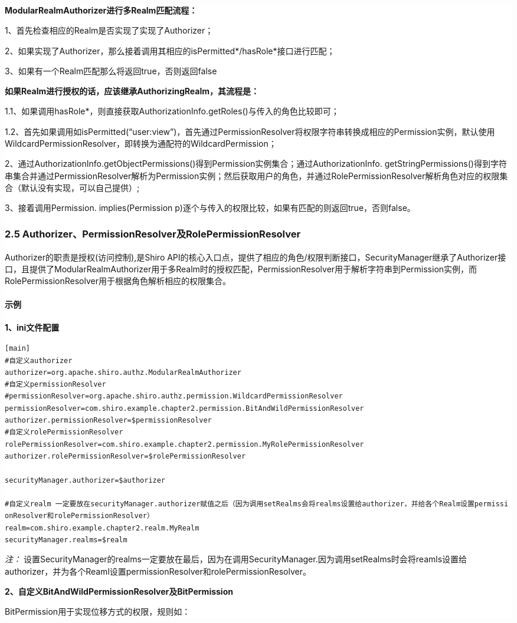 **ModularRealmAuthorizer进行多Realm匹配流程：**

1、首先检查相应的Realm是否实现了实现了Authorizer；

2、如果实现了Authorizer，那么接着调用其相应的isPermitted*/hasRole*接口进行匹配；

3、如果有一个Realm匹配那么将返回true，否则返回false

**如果Realm进行授权的话，应该继承AuthorizingRealm，其流程是：**

1.1、如果调用hasRole*，则直接获取AuthorizationInfo.getRoles()与传入的角色比较即可；

1.2、首先如果调用如isPermitted(“user:view”)，首先通过PermissionResolver将权限字符串转换成相应的Permission实例，默认使用WildcardPermissionResolver，即转换为通配符的WildcardPermission；

2、通过AuthorizationInfo.getObjectPermissions()得到Permission实例集合；通过AuthorizationInfo. getStringPermissions()得到字符串集合并通过PermissionResolver解析为Permission实例；然后获取用户的角色，并通过RolePermissionResolver解析角色对应的权限集合（默认没有实现，可以自己提供）;

3、接着调用Permission. implies(Permission p)逐个与传入的权限比较，如果有匹配的则返回true，否则false。

### 2.5 Authorizer、PermissionResolver及RolePermissionResolver

Authorizer的职责是授权(访问控制),是Shiro API的核心入口点，提供了相应的角色/权限判断接口，SecurityManager继承了Authorizer接口，且提供了ModularRealmAuthorizer用于多Realm时的授权匹配，PermissionResolver用于解析字符串到Permission实例，而RolePermissionResolver用于根据角色解析相应的权限集合。

#### 示例

**1、ini文件配置**

```
[main]  
#自定义authorizer  
authorizer=org.apache.shiro.authz.ModularRealmAuthorizer  
#自定义permissionResolver  
#permissionResolver=org.apache.shiro.authz.permission.WildcardPermissionResolver  
permissionResolver=com.shiro.example.chapter2.permission.BitAndWildPermissionResolver
authorizer.permissionResolver=$permissionResolver  
#自定义rolePermissionResolver  
rolePermissionResolver=com.shiro.example.chapter2.permission.MyRolePermissionResolver  
authorizer.rolePermissionResolver=$rolePermissionResolver  

securityManager.authorizer=$authorizer

#自定义realm 一定要放在securityManager.authorizer赋值之后（因为调用setRealms会将realms设置给authorizer，并给各个Realm设置permissionResolver和rolePermissionResolver）
realm=com.shiro.example.chapter2.realm.MyRealm
securityManager.realms=$realm
```

*注：* 设置SecurityManager的realms一定要放在最后，因为在调用SecurityManager.因为调用setRealms时会将reamls设置给authorizer，并为各个Reaml设置permissionResolver和rolePermissionResolver。

**2、自定义BitAndWildPermissionResolver及BitPermission**

BitPermission用于实现位移方式的权限，规则如：
